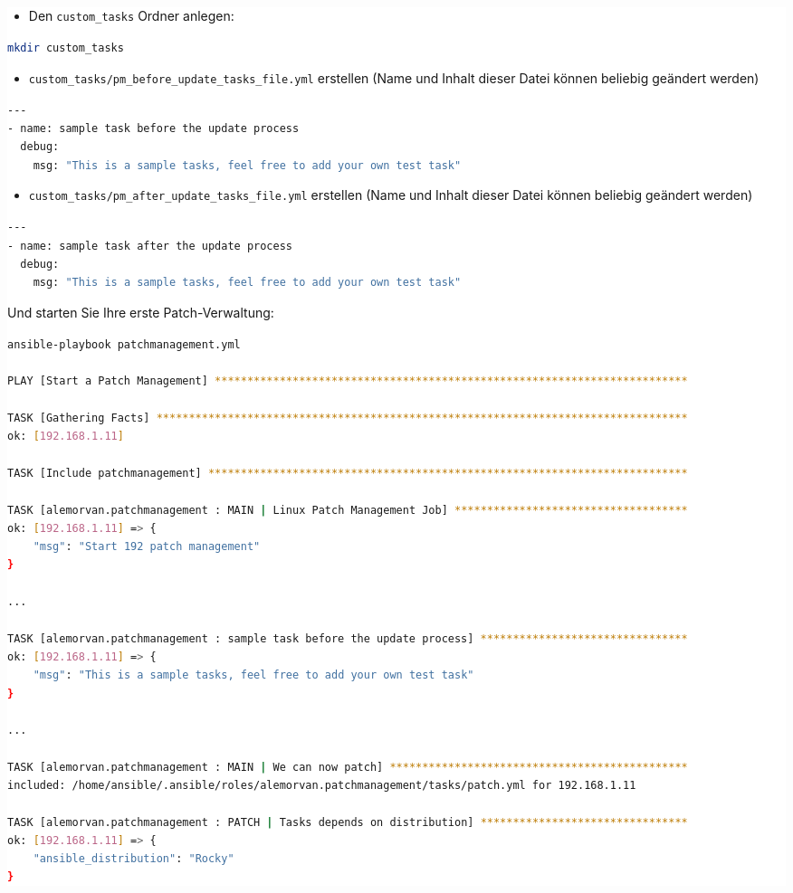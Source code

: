 * Den `custom_tasks` Ordner anlegen:

```bash
mkdir custom_tasks
```

* `custom_tasks/pm_before_update_tasks_file.yml` erstellen (Name und Inhalt dieser Datei können beliebig geändert werden)

```bash
---
- name: sample task before the update process
  debug:
    msg: "This is a sample tasks, feel free to add your own test task"
```

* `custom_tasks/pm_after_update_tasks_file.yml` erstellen (Name und Inhalt dieser Datei können beliebig geändert werden)

```bash
---
- name: sample task after the update process
  debug:
    msg: "This is a sample tasks, feel free to add your own test task"
```

Und starten Sie Ihre erste Patch-Verwaltung:

```bash
ansible-playbook patchmanagement.yml

PLAY [Start a Patch Management] *************************************************************************

TASK [Gathering Facts] **********************************************************************************
ok: [192.168.1.11]

TASK [Include patchmanagement] **************************************************************************

TASK [alemorvan.patchmanagement : MAIN | Linux Patch Management Job] ************************************
ok: [192.168.1.11] => {
    "msg": "Start 192 patch management"
}

...

TASK [alemorvan.patchmanagement : sample task before the update process] ********************************
ok: [192.168.1.11] => {
    "msg": "This is a sample tasks, feel free to add your own test task"
}

...

TASK [alemorvan.patchmanagement : MAIN | We can now patch] **********************************************
included: /home/ansible/.ansible/roles/alemorvan.patchmanagement/tasks/patch.yml for 192.168.1.11

TASK [alemorvan.patchmanagement : PATCH | Tasks depends on distribution] ********************************
ok: [192.168.1.11] => {
    "ansible_distribution": "Rocky"
}

```